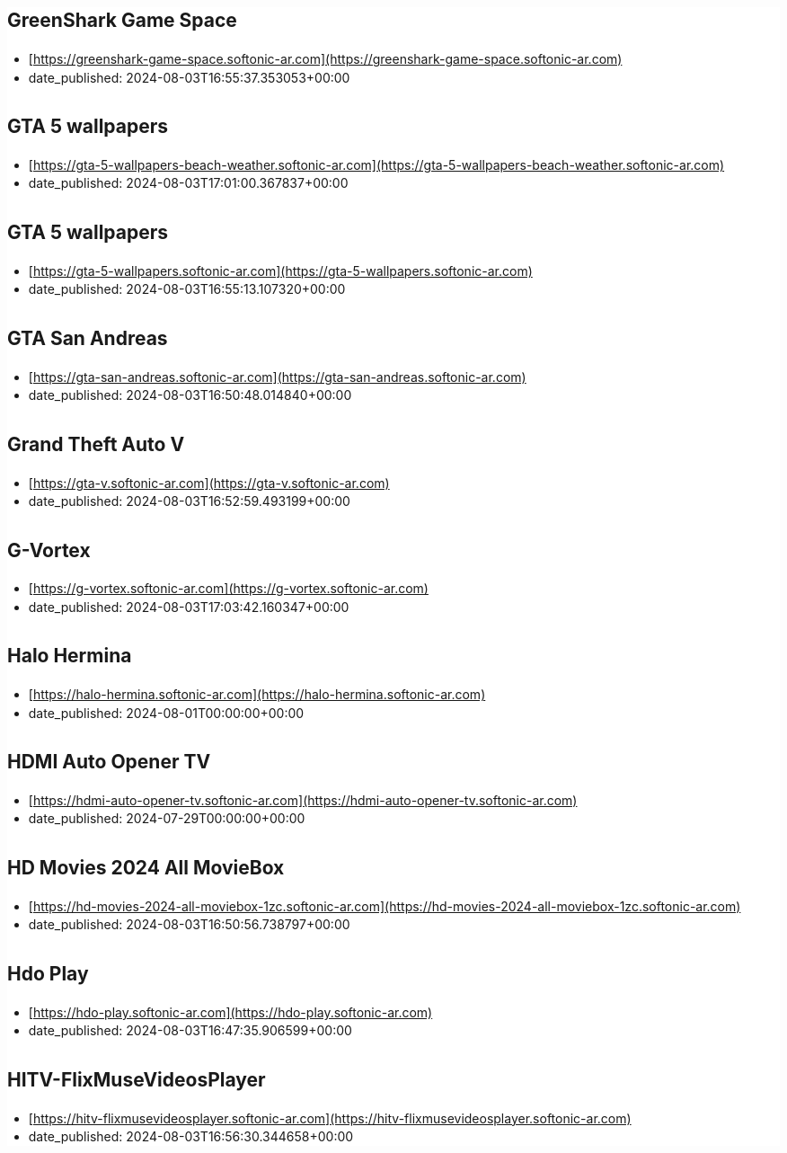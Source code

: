  ## GreenShark Game Space
 - [https://greenshark-game-space.softonic-ar.com](https://greenshark-game-space.softonic-ar.com)
 - date_published: 2024-08-03T16:55:37.353053+00:00

 ## GTA 5 wallpapers
 - [https://gta-5-wallpapers-beach-weather.softonic-ar.com](https://gta-5-wallpapers-beach-weather.softonic-ar.com)
 - date_published: 2024-08-03T17:01:00.367837+00:00

 ## GTA 5 wallpapers
 - [https://gta-5-wallpapers.softonic-ar.com](https://gta-5-wallpapers.softonic-ar.com)
 - date_published: 2024-08-03T16:55:13.107320+00:00

 ## GTA San Andreas
 - [https://gta-san-andreas.softonic-ar.com](https://gta-san-andreas.softonic-ar.com)
 - date_published: 2024-08-03T16:50:48.014840+00:00

 ## Grand Theft Auto V
 - [https://gta-v.softonic-ar.com](https://gta-v.softonic-ar.com)
 - date_published: 2024-08-03T16:52:59.493199+00:00

 ## G-Vortex
 - [https://g-vortex.softonic-ar.com](https://g-vortex.softonic-ar.com)
 - date_published: 2024-08-03T17:03:42.160347+00:00

 ## Halo Hermina
 - [https://halo-hermina.softonic-ar.com](https://halo-hermina.softonic-ar.com)
 - date_published: 2024-08-01T00:00:00+00:00

 ## HDMI Auto Opener TV
 - [https://hdmi-auto-opener-tv.softonic-ar.com](https://hdmi-auto-opener-tv.softonic-ar.com)
 - date_published: 2024-07-29T00:00:00+00:00

 ## HD Movies 2024 All MovieBox
 - [https://hd-movies-2024-all-moviebox-1zc.softonic-ar.com](https://hd-movies-2024-all-moviebox-1zc.softonic-ar.com)
 - date_published: 2024-08-03T16:50:56.738797+00:00

 ## Hdo Play
 - [https://hdo-play.softonic-ar.com](https://hdo-play.softonic-ar.com)
 - date_published: 2024-08-03T16:47:35.906599+00:00

 ## HITV-FlixMuseVideosPlayer
 - [https://hitv-flixmusevideosplayer.softonic-ar.com](https://hitv-flixmusevideosplayer.softonic-ar.com)
 - date_published: 2024-08-03T16:56:30.344658+00:00
